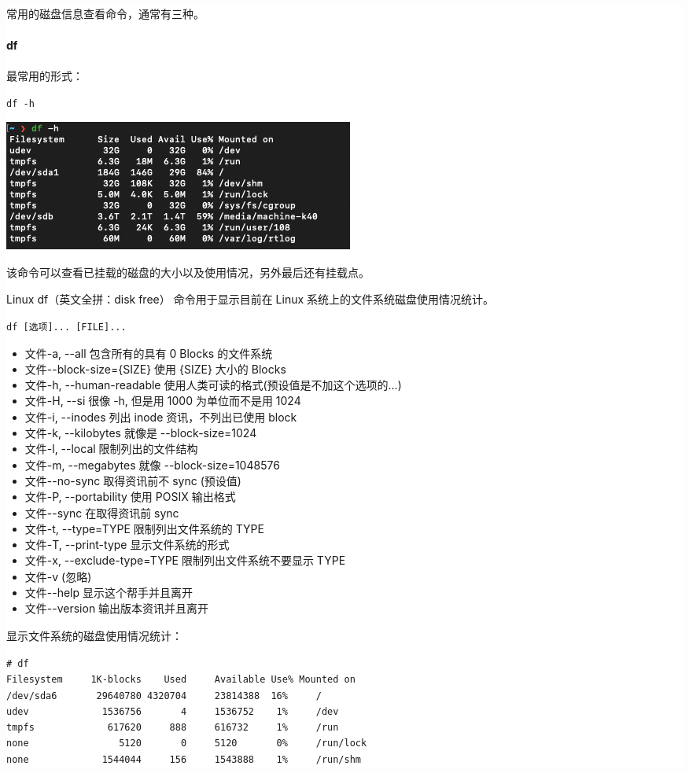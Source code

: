 常用的磁盘信息查看命令，通常有三种。

#### df

最常用的形式：

```shell
df -h
```

![image-20240227094313353](./img/image-20240227094313353-7167577.png)

该命令可以查看已挂载的磁盘的大小以及使用情况，另外最后还有挂载点。

Linux df（英文全拼：disk free） 命令用于显示目前在 Linux 系统上的文件系统磁盘使用情况统计。

```
df [选项]... [FILE]...
```

- 文件-a, --all 包含所有的具有 0 Blocks 的文件系统
- 文件--block-size={SIZE} 使用 {SIZE} 大小的 Blocks
- 文件-h, --human-readable 使用人类可读的格式(预设值是不加这个选项的...)
- 文件-H, --si 很像 -h, 但是用 1000 为单位而不是用 1024
- 文件-i, --inodes 列出 inode 资讯，不列出已使用 block
- 文件-k, --kilobytes 就像是 --block-size=1024
- 文件-l, --local 限制列出的文件结构
- 文件-m, --megabytes 就像 --block-size=1048576
- 文件--no-sync 取得资讯前不 sync (预设值)
- 文件-P, --portability 使用 POSIX 输出格式
- 文件--sync 在取得资讯前 sync
- 文件-t, --type=TYPE 限制列出文件系统的 TYPE
- 文件-T, --print-type 显示文件系统的形式
- 文件-x, --exclude-type=TYPE 限制列出文件系统不要显示 TYPE
- 文件-v (忽略)
- 文件--help 显示这个帮手并且离开
- 文件--version 输出版本资讯并且离开

显示文件系统的磁盘使用情况统计：

```
# df 
Filesystem     1K-blocks    Used     Available Use% Mounted on 
/dev/sda6       29640780 4320704     23814388  16%     / 
udev             1536756       4     1536752    1%     /dev 
tmpfs             617620     888     616732     1%     /run 
none                5120       0     5120       0%     /run/lock 
none             1544044     156     1543888    1%     /run/shm 
```
